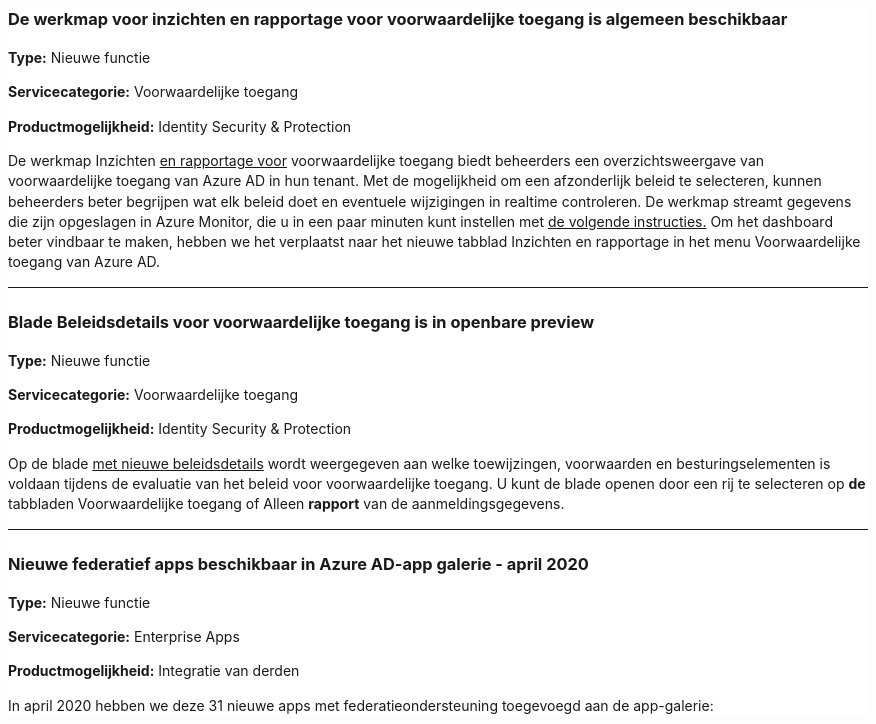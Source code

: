 
### <a name="conditional-access-insights-and-reporting-workbook-is-generally-available"></a>De werkmap voor inzichten en rapportage voor voorwaardelijke toegang is algemeen beschikbaar

**Type:** Nieuwe functie

**Servicecategorie:** Voorwaardelijke toegang

**Productmogelijkheid:** Identity Security & Protection

De werkmap Inzichten [en rapportage voor](../conditional-access/howto-conditional-access-insights-reporting.md) voorwaardelijke toegang biedt beheerders een overzichtsweergave van voorwaardelijke toegang van Azure AD in hun tenant. Met de mogelijkheid om een afzonderlijk beleid te selecteren, kunnen beheerders beter begrijpen wat elk beleid doet en eventuele wijzigingen in realtime controleren. De werkmap streamt gegevens die zijn opgeslagen in Azure Monitor, die u in een paar minuten kunt instellen met [de volgende instructies.](../reports-monitoring/howto-integrate-activity-logs-with-log-analytics.md) Om het dashboard beter vindbaar te maken, hebben we het verplaatst naar het nieuwe tabblad Inzichten en rapportage in het menu Voorwaardelijke toegang van Azure AD.

---

### <a name="policy-details-blade-for-conditional-access-is-in-public-preview"></a>Blade Beleidsdetails voor voorwaardelijke toegang is in openbare preview

**Type:** Nieuwe functie

**Servicecategorie:** Voorwaardelijke toegang

**Productmogelijkheid:** Identity Security & Protection

Op de blade [met nieuwe beleidsdetails](../conditional-access/troubleshoot-conditional-access.md) wordt weergegeven aan welke toewijzingen, voorwaarden en besturingselementen is voldaan tijdens de evaluatie van het beleid voor voorwaardelijke toegang. U kunt de blade openen door een rij te selecteren op **de** tabbladen Voorwaardelijke toegang of Alleen **rapport** van de aanmeldingsgegevens.

---

### <a name="new-federated-apps-available-in-azure-ad-app-gallery---april-2020"></a>Nieuwe federatief apps beschikbaar in Azure AD-app galerie - april 2020

**Type:** Nieuwe functie

**Servicecategorie:** Enterprise Apps

**Productmogelijkheid:** Integratie van derden

In april 2020 hebben we deze 31 nieuwe apps met federatieondersteuning toegevoegd aan de app-galerie: 
